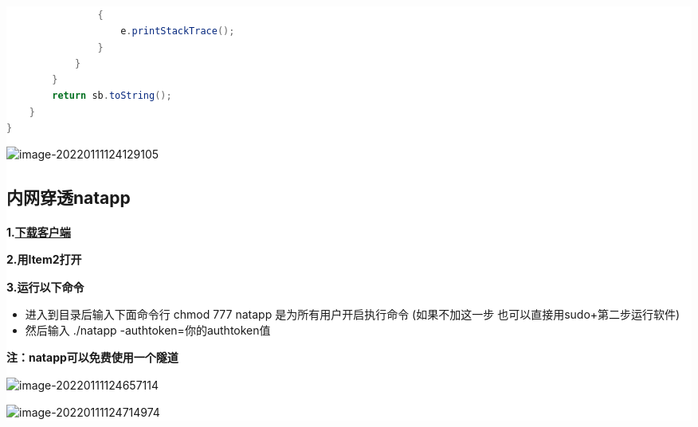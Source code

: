 ```java
                {
                    e.printStackTrace();
                }
            }
        }
        return sb.toString();
    }
}
```

![image-20220111124129105](https://pic-es.oss-cn-shanghai.aliyuncs.com/img/image-20220111124129105.png)

## **内网穿透natapp**

**1.[下载客户端](https://natapp.cn/#download)**

**2.用Item2打开**

**3.运行以下命令**

- 进入到目录后输入下面命令行 chmod 777 natapp 是为所有用户开启执行命令 (如果不加这一步 也可以直接用sudo+第二步运行软件)
- 然后输入 ./natapp -authtoken=你的authtoken值  

**注：natapp可以免费使用一个隧道**

![image-20220111124657114](https://pic-es.oss-cn-shanghai.aliyuncs.com/img/image-20220111124657114.png)

![image-20220111124714974](https://pic-es.oss-cn-shanghai.aliyuncs.com/img/image-20220111124714974.png)
